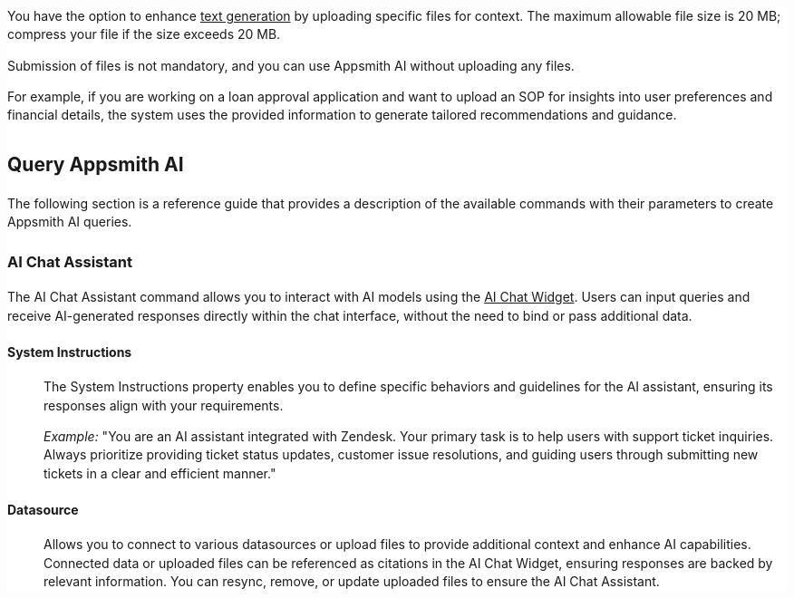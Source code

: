 
You have the option to enhance [text generation](#generate-text) by uploading specific files for context. The maximum allowable file size is 20 MB; compress your file if the size exceeds 20 MB.

Submission of files is not mandatory, and you can use Appsmith AI without uploading any files.


For example, if you are working on a loan approval application and want to upload an SOP for insights into user preferences and financial details, the system uses the provided information to generate tailored recommendations and guidance.


</dd>


## Query Appsmith AI


The following section is a reference guide that provides a description of the available commands with their parameters to create Appsmith AI queries.

### AI Chat Assistant


The AI Chat Assistant command allows you to interact with AI models using the [AI Chat Widget](/build-agents/widgets/reference/AIChat). Users can input queries and receive AI-generated responses directly within the chat interface, without the need to bind or pass additional data. 




#### System Instructions

<dd>

The System Instructions property enables you to define specific behaviors and guidelines for the AI assistant, ensuring its responses align with your requirements. 

*Example:* "You are an AI assistant integrated with Zendesk. Your primary task is to help users with support ticket inquiries. Always prioritize providing ticket status updates, customer issue resolutions, and guiding users through submitting new tickets in a clear and efficient manner."

</dd>

#### Datasource 

<dd>

<ZoomImage
  src="/img/appsmithai-chat.gif" 
  alt="Appsmith AI"
  caption="AI Chat Assistant"
/>




Allows you to connect to various datasources or upload files to provide additional context and enhance AI capabilities. Connected data or uploaded files can be referenced as citations in the AI Chat Widget, ensuring responses are backed by relevant information. You can resync, remove, or update uploaded files to ensure the AI Chat Assistant.
